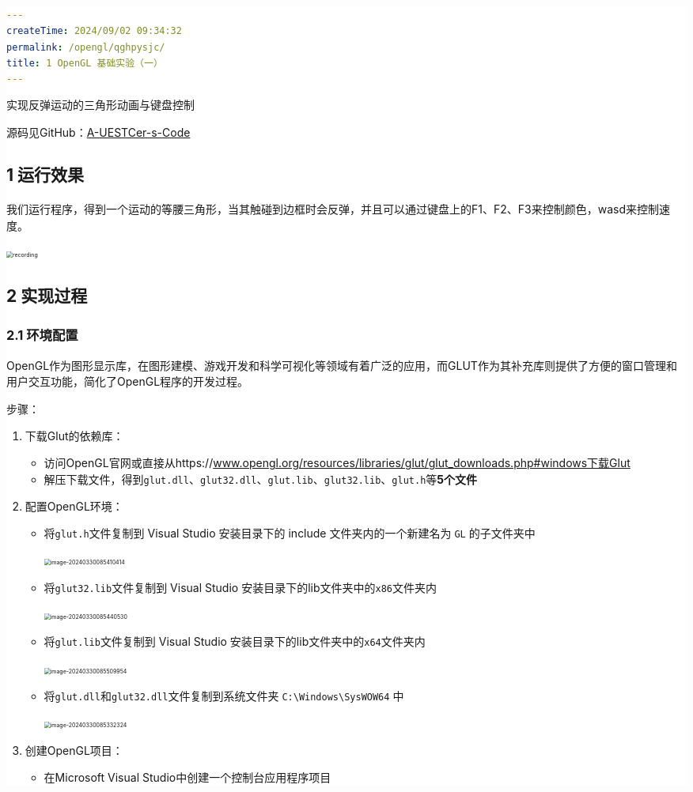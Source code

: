 ```yaml
---
createTime: 2024/09/02 09:34:32
permalink: /opengl/qghpysjc/
title: 1 OpenGL 基础实验（一）
---
```


实现反弹运动的三角形动画与键盘控制

源码见GitHub：[A-UESTCer-s-Code](https://github.com/PLUS-WAVE/A-UESTCer-s-Code/tree/master/B.%E5%A4%A7%E4%BA%8C%E4%B8%8B/%E5%9B%BE%E5%BD%A2%E4%B8%8E%E5%8A%A8%E7%94%BB%E2%85%A1/%E5%AE%9E%E9%AA%8C1/src)

## 1 运行效果

我们运行程序，得到一个运动的等腰三角形，当其触碰到边框时会反弹，并且可以通过键盘上的F1、F2、F3来控制颜色，wasd来控制速度。

<img src="https://raw.githubusercontent.com/PLUS-WAVE/blog-image/master/img/blog/2024-09-02/recording-1711781911111-3.gif" alt="recording" style="zoom:50%;" />



## 2 实现过程

### 2.1 环境配置

OpenGL作为图形显示库，在图形建模、游戏开发和科学可视化等领域有着广泛的应用，而GLUT作为其补充库则提供了方便的窗口管理和用户交互功能，简化了OpenGL程序的开发过程。

步骤：

1. 下载Glut的依赖库：

   - 访问OpenGL官网或直接从https://www.opengl.org/resources/libraries/glut/glut_downloads.php#windows下载Glut
   - 解压下载文件，得到`glut.dll`、`glut32.dll`、`glut.lib`、`glut32.lib`、`glut.h`等**5个文件**

2. 配置OpenGL环境：

   - 将`glut.h`文件复制到 Visual Studio 安装目录下的 include 文件夹内的一个新建名为 `GL` 的子文件夹中

     <img src="https://raw.githubusercontent.com/PLUS-WAVE/blog-image/master/img/blog/2024-09-02/image-20240330085410414.png" alt="image-20240330085410414" style="zoom:50%;" />

   - 将`glut32.lib`文件复制到 Visual Studio 安装目录下的lib文件夹中的`x86`文件夹内

     <img src="https://raw.githubusercontent.com/PLUS-WAVE/blog-image/master/img/blog/2024-09-02/image-20240330085440530.png" alt="image-20240330085440530" style="zoom:50%;" />

   - 将`glut.lib`文件复制到 Visual Studio 安装目录下的lib文件夹中的`x64`文件夹内

     <img src="https://raw.githubusercontent.com/PLUS-WAVE/blog-image/master/img/blog/2024-09-02/image-20240330085509954.png" alt="image-20240330085509954" style="zoom:50%;" />

   - 将`glut.dll`和`glut32.dll`文件复制到系统文件夹 `C:\Windows\SysWOW64` 中

     <img src="https://raw.githubusercontent.com/PLUS-WAVE/blog-image/master/img/blog/2024-09-02/image-20240330085332324.png" alt="image-20240330085332324" style="zoom:50%;" />

3. 创建OpenGL项目：

   - 在Microsoft Visual Studio中创建一个控制台应用程序项目
